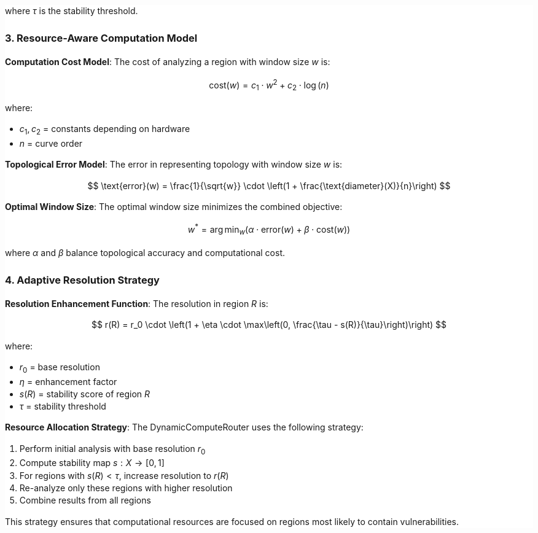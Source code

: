 where $\tau$ is the stability threshold.

### 3. Resource-Aware Computation Model

**Computation Cost Model**:
The cost of analyzing a region with window size $w$ is:

$$
\text{cost}(w) = c_1 \cdot w^2 + c_2 \cdot \log(n)
$$

where:

- $c_1, c_2$ = constants depending on hardware
- $n$ = curve order

**Topological Error Model**:
The error in representing topology with window size $w$ is:

$$
\text{error}(w) = \frac{1}{\sqrt{w}} \cdot \left(1 + \frac{\text{diameter}(X)}{n}\right)
$$

**Optimal Window Size**:
The optimal window size minimizes the combined objective:

$$
w^* = \arg\min_w \left( \alpha \cdot \text{error}(w) + \beta \cdot \text{cost}(w) \right)
$$

where $\alpha$ and $\beta$ balance topological accuracy and computational cost.

### 4. Adaptive Resolution Strategy

**Resolution Enhancement Function**:
The resolution in region $R$ is:

$$
r(R) = r_0 \cdot \left(1 + \eta \cdot \max\left(0, \frac{\tau - s(R)}{\tau}\right)\right)
$$

where:

- $r_0$ = base resolution
- $\eta$ = enhancement factor
- $s(R)$ = stability score of region $R$
- $\tau$ = stability threshold

**Resource Allocation Strategy**:
The DynamicComputeRouter uses the following strategy:

1. Perform initial analysis with base resolution $r_0$
2. Compute stability map $s: X \rightarrow [0,1]$
3. For regions with $s(R) < \tau$, increase resolution to $r(R)$
4. Re-analyze only these regions with higher resolution
5. Combine results from all regions

This strategy ensures that computational resources are focused on regions most likely to contain vulnerabilities.
